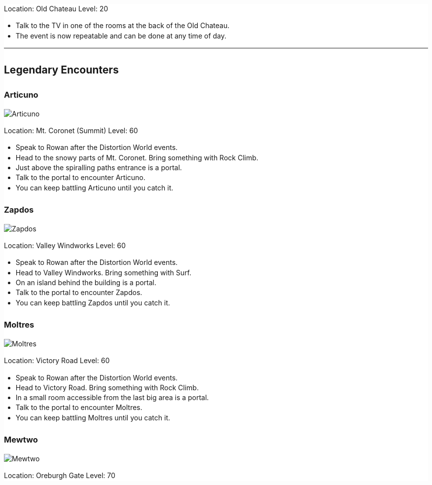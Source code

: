 Location: Old Chateau
Level: 20

- Talk to the TV in one of the rooms at the back of the Old Chateau.
- The event is now repeatable and can be done at any time of day.

---
## Legendary Encounters

### Articuno
![][144]

Location: Mt. Coronet (Summit)
Level: 60

- Speak to Rowan after the Distortion World events.
- Head to the snowy parts of Mt. Coronet. Bring something with Rock Climb.
- Just above the spiralling paths entrance is a portal.
- Talk to the portal to encounter Articuno.
- You can keep battling Articuno until you catch it.

### Zapdos
![][145]

Location: Valley Windworks
Level: 60

- Speak to Rowan after the Distortion World events.
- Head to Valley Windworks. Bring something with Surf.
- On an island behind the building is a portal.
- Talk to the portal to encounter Zapdos.
- You can keep battling Zapdos until you catch it.

### Moltres
![][146]

Location: Victory Road
Level: 60

- Speak to Rowan after the Distortion World events.
- Head to Victory Road. Bring something with Rock Climb.
- In a small room accessible from the last big area is a portal.
- Talk to the portal to encounter Moltres.
- You can keep battling Moltres until you catch it.

### Mewtwo
![][150]

Location: Oreburgh Gate
Level: 70


[001]: https://raw.githubusercontent.com/PokeAPI/sprites/master/sprites/pokemon/1.png "Bulbasaur"
[004]: https://raw.githubusercontent.com/PokeAPI/sprites/master/sprites/pokemon/4.png "Charmander"
[007]: https://raw.githubusercontent.com/PokeAPI/sprites/master/sprites/pokemon/7.png "Squirtle"
[094]: https://raw.githubusercontent.com/PokeAPI/sprites/master/sprites/pokemon/94.png "Gengar"
[131]: https://raw.githubusercontent.com/PokeAPI/sprites/master/sprites/pokemon/131.png "Lapras"
[133]: https://raw.githubusercontent.com/PokeAPI/sprites/master/sprites/pokemon/133.png "Eevee"
[137]: https://raw.githubusercontent.com/PokeAPI/sprites/master/sprites/pokemon/137.png "Porygon"
[138]: https://raw.githubusercontent.com/PokeAPI/sprites/master/sprites/pokemon/138.png "Omanyte"
[140]: https://raw.githubusercontent.com/PokeAPI/sprites/master/sprites/pokemon/140.png "Kabuto"
[142]: https://raw.githubusercontent.com/PokeAPI/sprites/master/sprites/pokemon/142.png "Aerodactyl"
[144]: https://raw.githubusercontent.com/PokeAPI/sprites/master/sprites/pokemon/144.png "Articuno"
[145]: https://raw.githubusercontent.com/PokeAPI/sprites/master/sprites/pokemon/145.png "Zapdos"
[146]: https://raw.githubusercontent.com/PokeAPI/sprites/master/sprites/pokemon/146.png "Moltres"
[150]: https://raw.githubusercontent.com/PokeAPI/sprites/master/sprites/pokemon/150.png "Mewtwo"
[151]: https://raw.githubusercontent.com/PokeAPI/sprites/master/sprites/pokemon/151.png "Mew"
[152]: https://raw.githubusercontent.com/PokeAPI/sprites/master/sprites/pokemon/152.png "Chikorita"
[155]: https://raw.githubusercontent.com/PokeAPI/sprites/master/sprites/pokemon/155.png "Cyndaquil"
[158]: https://raw.githubusercontent.com/PokeAPI/sprites/master/sprites/pokemon/158.png "Totodile"
[172]: https://raw.githubusercontent.com/PokeAPI/sprites/master/sprites/pokemon/172.png "Pichu"
[173]: https://raw.githubusercontent.com/PokeAPI/sprites/master/sprites/pokemon/173.png "Cleffa"
[174]: https://raw.githubusercontent.com/PokeAPI/sprites/master/sprites/pokemon/174.png "Igglybuff"
[175]: https://raw.githubusercontent.com/PokeAPI/sprites/master/sprites/pokemon/175.png "Togepi"
[236]: https://raw.githubusercontent.com/PokeAPI/sprites/master/sprites/pokemon/236.png "Tyrogue"
[238]: https://raw.githubusercontent.com/PokeAPI/sprites/master/sprites/pokemon/238.png "Smoochum"
[239]: https://raw.githubusercontent.com/PokeAPI/sprites/master/sprites/pokemon/239.png "Elekid"
[240]: https://raw.githubusercontent.com/PokeAPI/sprites/master/sprites/pokemon/240.png "Magby"
[243]: https://raw.githubusercontent.com/PokeAPI/sprites/master/sprites/pokemon/243.png "Raikou"
[244]: https://raw.githubusercontent.com/PokeAPI/sprites/master/sprites/pokemon/244.png "Entei"
[245]: https://raw.githubusercontent.com/PokeAPI/sprites/master/sprites/pokemon/245.png "Suicune"
[249]: https://raw.githubusercontent.com/PokeAPI/sprites/master/sprites/pokemon/249.png "Lugia"
[250]: https://raw.githubusercontent.com/PokeAPI/sprites/master/sprites/pokemon/250.png "Ho-Oh"
[251]: https://raw.githubusercontent.com/PokeAPI/sprites/master/sprites/pokemon/251.png "Celebi"
[252]: https://raw.githubusercontent.com/PokeAPI/sprites/master/sprites/pokemon/252.png "Treecko"
[255]: https://raw.githubusercontent.com/PokeAPI/sprites/master/sprites/pokemon/255.png "Torchic"
[258]: https://raw.githubusercontent.com/PokeAPI/sprites/master/sprites/pokemon/258.png "Mudkip"
[298]: https://raw.githubusercontent.com/PokeAPI/sprites/master/sprites/pokemon/298.png "Azurill"
[345]: https://raw.githubusercontent.com/PokeAPI/sprites/master/sprites/pokemon/345.png "Lileep"
[347]: https://raw.githubusercontent.com/PokeAPI/sprites/master/sprites/pokemon/347.png "Anorith"
[360]: https://raw.githubusercontent.com/PokeAPI/sprites/master/sprites/pokemon/360.png "Wynaut"
[374]: https://raw.githubusercontent.com/PokeAPI/sprites/master/sprites/pokemon/374.png "Beldum"
[377]: https://raw.githubusercontent.com/PokeAPI/sprites/master/sprites/pokemon/377.png "Regirock"
[378]: https://raw.githubusercontent.com/PokeAPI/sprites/master/sprites/pokemon/378.png "Regice"
[379]: https://raw.githubusercontent.com/PokeAPI/sprites/master/sprites/pokemon/379.png "Registeel"
[380]: https://raw.githubusercontent.com/PokeAPI/sprites/master/sprites/pokemon/380.png "Latias"
[381]: https://raw.githubusercontent.com/PokeAPI/sprites/master/sprites/pokemon/381.png "Latios"
[382]: https://raw.githubusercontent.com/PokeAPI/sprites/master/sprites/pokemon/382.png "Kyogre"
[383]: https://raw.githubusercontent.com/PokeAPI/sprites/master/sprites/pokemon/383.png "Groudon"
[384]: https://raw.githubusercontent.com/PokeAPI/sprites/master/sprites/pokemon/384.png "Rayquaza"
[385]: https://raw.githubusercontent.com/PokeAPI/sprites/master/sprites/pokemon/385.png "Jirachi"
[386]: https://raw.githubusercontent.com/PokeAPI/sprites/master/sprites/pokemon/386.png "Deoxys"
[387]: https://raw.githubusercontent.com/PokeAPI/sprites/master/sprites/pokemon/387.png "Turtwig"
[390]: https://raw.githubusercontent.com/PokeAPI/sprites/master/sprites/pokemon/390.png "Chimchar"
[393]: https://raw.githubusercontent.com/PokeAPI/sprites/master/sprites/pokemon/393.png "Piplup"
[406]: https://raw.githubusercontent.com/PokeAPI/sprites/master/sprites/pokemon/406.png "Budew"
[408]: https://raw.githubusercontent.com/PokeAPI/sprites/master/sprites/pokemon/408.png "Cranidos"
[410]: https://raw.githubusercontent.com/PokeAPI/sprites/master/sprites/pokemon/410.png "Shieldon"
[433]: https://raw.githubusercontent.com/PokeAPI/sprites/master/sprites/pokemon/433.png "Chingling"
[438]: https://raw.githubusercontent.com/PokeAPI/sprites/master/sprites/pokemon/438.png "Bonsly"
[439]: https://raw.githubusercontent.com/PokeAPI/sprites/master/sprites/pokemon/439.png "Mime Jr."
[440]: https://raw.githubusercontent.com/PokeAPI/sprites/master/sprites/pokemon/440.png "Happiny"
[442]: https://raw.githubusercontent.com/PokeAPI/sprites/master/sprites/pokemon/442.png "Spiritomb"
[444]: https://raw.githubusercontent.com/PokeAPI/sprites/master/sprites/pokemon/444.png "Gabite"
[446]: https://raw.githubusercontent.com/PokeAPI/sprites/master/sprites/pokemon/446.png "Munchlax"
[447]: https://raw.githubusercontent.com/PokeAPI/sprites/master/sprites/pokemon/447.png "Riolu"
[479]: https://raw.githubusercontent.com/PokeAPI/sprites/master/sprites/pokemon/479.png "Rotom"
[480]: https://raw.githubusercontent.com/PokeAPI/sprites/master/sprites/pokemon/480.png "Uxie"
[481]: https://raw.githubusercontent.com/PokeAPI/sprites/master/sprites/pokemon/481.png "Mesprit"
[482]: https://raw.githubusercontent.com/PokeAPI/sprites/master/sprites/pokemon/482.png "Azelf"
[483]: https://raw.githubusercontent.com/PokeAPI/sprites/master/sprites/pokemon/483.png "Dialga"
[484]: https://raw.githubusercontent.com/PokeAPI/sprites/master/sprites/pokemon/484.png "Palkia"
[485]: https://raw.githubusercontent.com/PokeAPI/sprites/master/sprites/pokemon/485.png "Heatran"
[486]: https://raw.githubusercontent.com/PokeAPI/sprites/master/sprites/pokemon/486.png "Regigigas"
[487]: https://raw.githubusercontent.com/PokeAPI/sprites/master/sprites/pokemon/487.png "Giratina"
[488]: https://raw.githubusercontent.com/PokeAPI/sprites/master/sprites/pokemon/488.png "Cresselia"
[489]: https://raw.githubusercontent.com/PokeAPI/sprites/master/sprites/pokemon/489.png "Phione"
[490]: https://raw.githubusercontent.com/PokeAPI/sprites/master/sprites/pokemon/490.png "Manaphy"
[491]: https://raw.githubusercontent.com/PokeAPI/sprites/master/sprites/pokemon/491.png "Darkrai"
[492]: https://raw.githubusercontent.com/PokeAPI/sprites/master/sprites/pokemon/492.png "Shaymin"
[493]: https://raw.githubusercontent.com/PokeAPI/sprites/master/sprites/pokemon/493.png "Arceus"